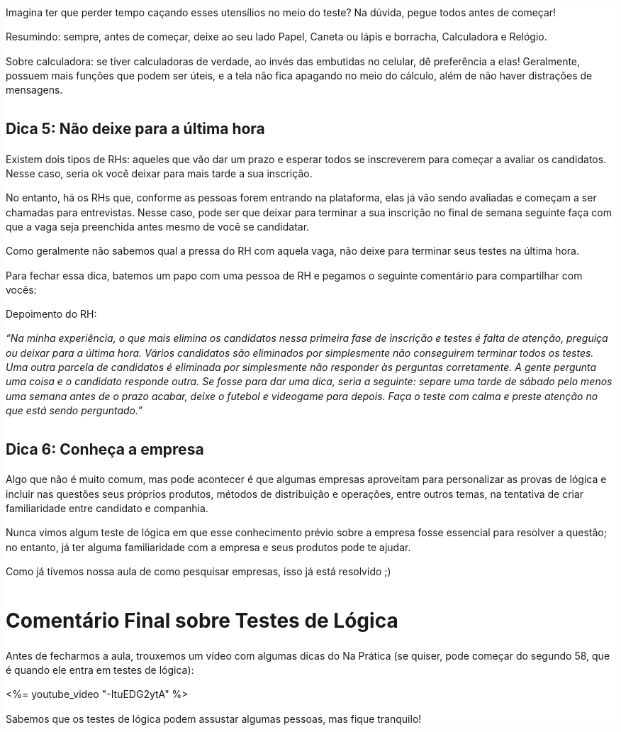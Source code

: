 Imagina ter que perder tempo caçando esses utensílios no meio do teste? Na dúvida, pegue todos antes de começar!

Resumindo: sempre, antes de começar, deixe ao seu lado Papel, Caneta ou lápis e borracha, Calculadora e Relógio.

Sobre calculadora: se tiver calculadoras de verdade, ao invés das embutidas no celular, dê preferência a elas! Geralmente, possuem mais funções que podem ser úteis, e a tela não fica apagando no meio do cálculo, além de não haver distrações de mensagens.

## Dica 5: Não deixe para a última hora
Existem dois tipos de RHs: aqueles que vão dar um prazo e esperar todos se inscreverem para começar a avaliar os candidatos. Nesse caso, seria ok você deixar para mais tarde a sua inscrição.

No entanto, há os RHs que, conforme as pessoas forem entrando na plataforma, elas já vão sendo avaliadas e começam a ser chamadas para entrevistas. Nesse caso, pode ser que deixar para terminar a sua inscrição no final de semana seguinte faça com que a vaga seja preenchida antes mesmo de você se candidatar.

Como geralmente não sabemos qual a pressa do RH com aquela vaga, não deixe para terminar seus testes na última hora.

Para fechar essa dica, batemos um papo com uma pessoa de RH e pegamos o seguinte comentário para compartilhar com vocês: 

Depoimento do RH: 

*“Na minha experiência, o que mais elimina os candidatos nessa primeira fase de inscrição e testes é falta de atenção, preguiça ou deixar para a última hora. Vários candidatos são eliminados por simplesmente não conseguirem terminar todos os testes. Uma outra parcela de candidatos é eliminada por simplesmente não responder às perguntas corretamente. A gente pergunta uma coisa e o candidato responde outra. Se fosse para dar uma dica, seria a seguinte: separe uma tarde de sábado pelo menos uma semana antes de o prazo acabar, deixe o futebol e videogame para depois. Faça o teste com calma e preste atenção no que está sendo perguntado.”*

## Dica 6: Conheça a empresa
Algo que não é muito comum, mas pode acontecer é que algumas empresas aproveitam para personalizar as provas de lógica e incluir nas questões seus próprios produtos, métodos de distribuição e operações, entre outros temas, na tentativa de criar familiaridade entre candidato e companhia. 

Nunca vimos algum teste de lógica em que esse conhecimento prévio sobre a empresa fosse essencial para resolver a questão; no entanto, já ter alguma familiaridade com a empresa e seus produtos pode te ajudar. 

Como já tivemos nossa aula de como pesquisar empresas, isso já está resolvido ;)


# Comentário Final sobre Testes de Lógica
Antes de fecharmos a aula, trouxemos um vídeo com algumas dicas do Na Prática (se quiser, pode começar do segundo 58, que é quando ele entra em testes de lógica):

<%= youtube_video "-ItuEDG2ytA" %>

Sabemos que os testes de lógica podem assustar algumas pessoas, mas fique tranquilo! 
